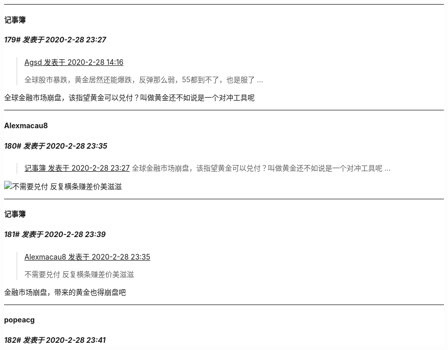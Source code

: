 





*****

####  记事簿  
##### 179#       发表于 2020-2-28 23:27



<blockquote><a href="httphttps://bbs.saraba1st.com/2b/forum.php?mod=redirect&amp;goto=findpost&amp;pid=46556357&amp;ptid=1915486" target="_blank">Agsd 发表于 2020-2-28 14:16</a>

全球股市暴跌，黄金居然还能爆跌，反弹那么弱，55都到不了，也是服了 ...</blockquote>
全球金融市场崩盘，该指望黄金可以兑付？叫做黄金还不如说是一个对冲工具呢







*****

####  Alexmacau8  
##### 180#       发表于 2020-2-28 23:35



<blockquote><a href="httphttps://bbs.saraba1st.com/2b/forum.php?mod=redirect&amp;goto=findpost&amp;pid=46562481&amp;ptid=1915486" target="_blank">记事簿 发表于 2020-2-28 23:27</a>
全球金融市场崩盘，该指望黄金可以兑付？叫做黄金还不如说是一个对冲工具呢 ...</blockquote>
<img src="https://static.saraba1st.com/image/smiley/face2017/067.png" referrerpolicy="no-referrer">不需要兑付 反复横条赚差价美滋滋







*****

####  记事簿  
##### 181#       发表于 2020-2-28 23:39



<blockquote><a href="httphttps://bbs.saraba1st.com/2b/forum.php?mod=redirect&amp;goto=findpost&amp;pid=46562580&amp;ptid=1915486" target="_blank">Alexmacau8 发表于 2020-2-28 23:35</a>

不需要兑付 反复横条赚差价美滋滋</blockquote>
金融市场崩盘，带来的黄金也得崩盘吧







*****

####  popeacg  
##### 182#       发表于 2020-2-28 23:41
